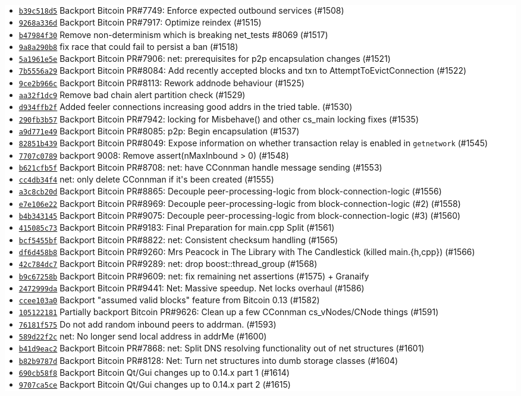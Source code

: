 - [`b39c518d5`](https://github.com/granapay/grana/commit/b39c518d5) Backport Bitcoin PR#7749: Enforce expected outbound services (#1508)
- [`9268a336d`](https://github.com/granapay/grana/commit/9268a336d) Backport Bitcoin PR#7917: Optimize reindex (#1515)
- [`b47984f30`](https://github.com/granapay/grana/commit/b47984f30) Remove non-determinism which is breaking net_tests #8069 (#1517)
- [`9a8a290b8`](https://github.com/granapay/grana/commit/9a8a290b8) fix race that could fail to persist a ban (#1518)
- [`5a1961e5e`](https://github.com/granapay/grana/commit/5a1961e5e) Backport Bitcoin PR#7906: net: prerequisites for p2p encapsulation changes (#1521)
- [`7b5556a29`](https://github.com/granapay/grana/commit/7b5556a29) Backport Bitcoin PR#8084: Add recently accepted blocks and txn to AttemptToEvictConnection (#1522)
- [`9ce2b966c`](https://github.com/granapay/grana/commit/9ce2b966c) Backport Bitcoin PR#8113: Rework addnode behaviour (#1525)
- [`aa32f1dc9`](https://github.com/granapay/grana/commit/aa32f1dc9) Remove bad chain alert partition check (#1529)
- [`d934ffb2f`](https://github.com/granapay/grana/commit/d934ffb2f) Added feeler connections increasing good addrs in the tried table. (#1530)
- [`290fb3b57`](https://github.com/granapay/grana/commit/290fb3b57) Backport Bitcoin PR#7942: locking for Misbehave() and other cs_main locking fixes (#1535)
- [`a9d771e49`](https://github.com/granapay/grana/commit/a9d771e49) Backport Bitcoin PR#8085: p2p: Begin encapsulation (#1537)
- [`82851b439`](https://github.com/granapay/grana/commit/82851b439) Backport Bitcoin PR#8049: Expose information on whether transaction relay is enabled in `getnetwork` (#1545)
- [`7707c0789`](https://github.com/granapay/grana/commit/7707c0789) backport 9008: Remove assert(nMaxInbound > 0) (#1548)
- [`b621cfb5f`](https://github.com/granapay/grana/commit/b621cfb5f) Backport Bitcoin PR#8708: net: have CConnman handle message sending (#1553)
- [`cc4db34f4`](https://github.com/granapay/grana/commit/cc4db34f4) net: only delete CConnman if it's been created (#1555)
- [`a3c8cb20d`](https://github.com/granapay/grana/commit/a3c8cb20d) Backport Bitcoin PR#8865: Decouple peer-processing-logic from block-connection-logic (#1556)
- [`e7e106e22`](https://github.com/granapay/grana/commit/e7e106e22) Backport Bitcoin PR#8969: Decouple peer-processing-logic from block-connection-logic (#2) (#1558)
- [`b4b343145`](https://github.com/granapay/grana/commit/b4b343145) Backport Bitcoin PR#9075: Decouple peer-processing-logic from block-connection-logic (#3) (#1560)
- [`415085c73`](https://github.com/granapay/grana/commit/415085c73) Backport Bitcoin PR#9183: Final Preparation for main.cpp Split (#1561)
- [`bcf5455bf`](https://github.com/granapay/grana/commit/bcf5455bf) Backport Bitcoin PR#8822: net: Consistent checksum handling (#1565)
- [`df6d458b8`](https://github.com/granapay/grana/commit/df6d458b8) Backport Bitcoin PR#9260: Mrs Peacock in The Library with The Candlestick (killed main.{h,cpp}) (#1566)
- [`42c784dc7`](https://github.com/granapay/grana/commit/42c784dc7) Backport Bitcoin PR#9289: net: drop boost::thread_group (#1568)
- [`b9c67258b`](https://github.com/granapay/grana/commit/b9c67258b) Backport Bitcoin PR#9609: net: fix remaining net assertions (#1575) + Granaify
- [`2472999da`](https://github.com/granapay/grana/commit/2472999da) Backport Bitcoin PR#9441: Net: Massive speedup. Net locks overhaul (#1586)
- [`ccee103a0`](https://github.com/granapay/grana/commit/ccee103a0) Backport "assumed valid blocks" feature from Bitcoin 0.13 (#1582)
- [`105122181`](https://github.com/granapay/grana/commit/105122181) Partially backport Bitcoin PR#9626: Clean up a few CConnman cs_vNodes/CNode things (#1591)
- [`76181f575`](https://github.com/granapay/grana/commit/76181f575) Do not add random inbound peers to addrman. (#1593)
- [`589d22f2c`](https://github.com/granapay/grana/commit/589d22f2c) net: No longer send local address in addrMe (#1600)
- [`b41d9eac2`](https://github.com/granapay/grana/commit/b41d9eac2) Backport Bitcoin PR#7868: net: Split DNS resolving functionality out of net structures (#1601)
- [`b82b9787d`](https://github.com/granapay/grana/commit/b82b9787d) Backport Bitcoin PR#8128: Net: Turn net structures into dumb storage classes (#1604)
- [`690cb58f8`](https://github.com/granapay/grana/commit/690cb58f8) Backport Bitcoin Qt/Gui changes up to 0.14.x part 1 (#1614)
- [`9707ca5ce`](https://github.com/granapay/grana/commit/9707ca5ce) Backport Bitcoin Qt/Gui changes up to 0.14.x part 2 (#1615)